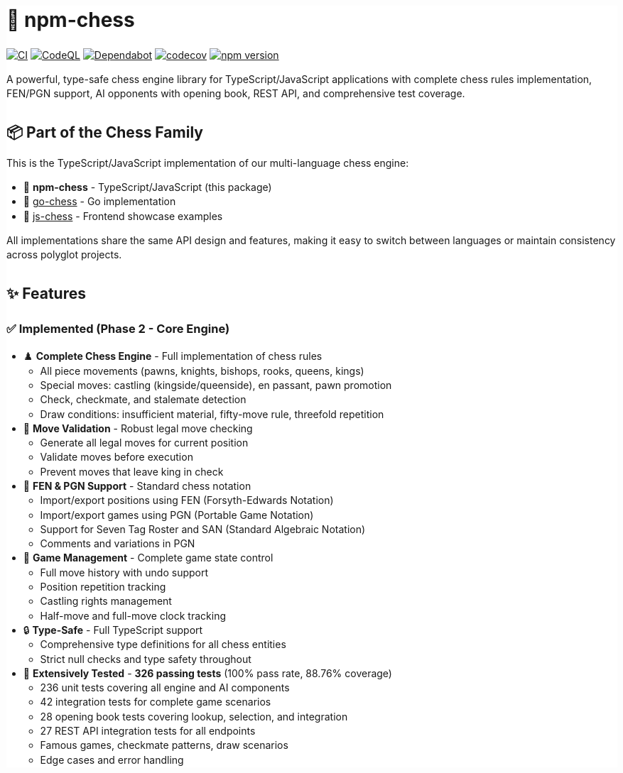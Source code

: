 # 🤖 npm-chess

[![CI](https://github.com/RumenDamyanov/npm-chess/actions/workflows/ci.yml/badge.svg)](https://github.com/RumenDamyanov/npm-chess/actions)
[![CodeQL](https://github.com/RumenDamyanov/npm-chess/actions/workflows/github-code-scanning/codeql/badge.svg)](https://github.com/RumenDamyanov/npm-chess/actions/workflows/github-code-scanning/codeql)
[![Dependabot](https://github.com/RumenDamyanov/npm-chess/actions/workflows/dependabot/dependabot-updates/badge.svg)](https://github.com/RumenDamyanov/npm-chess/actions/workflows/dependabot/dependabot-updates)
[![codecov](https://codecov.io/gh/RumenDamyanov/npm-chess/branch/master/graph/badge.svg)](https://codecov.io/gh/RumenDamyanov/npm-chess)
[![npm version](https://img.shields.io/npm/v/@rumenx/chess.svg)](https://www.npmjs.com/package/@rumenx/chess)

A powerful, type-safe chess engine library for TypeScript/JavaScript applications with complete chess rules implementation, FEN/PGN support, AI opponents with opening book, REST API, and comprehensive test coverage.

## 📦 Part of the Chess Family

This is the TypeScript/JavaScript implementation of our multi-language chess engine:

- 📘 **npm-chess** - TypeScript/JavaScript (this package)
- 🐹 [go-chess](https://github.com/RumenDamyanov/go-chess) - Go implementation
- 🎨 [js-chess](https://github.com/RumenDamyanov/js-chess) - Frontend showcase examples

All implementations share the same API design and features, making it easy to switch between languages or maintain consistency across polyglot projects.

## ✨ Features

### ✅ Implemented (Phase 2 - Core Engine)

- ♟️ **Complete Chess Engine** - Full implementation of chess rules
  - All piece movements (pawns, knights, bishops, rooks, queens, kings)
  - Special moves: castling (kingside/queenside), en passant, pawn promotion
  - Check, checkmate, and stalemate detection
  - Draw conditions: insufficient material, fifty-move rule, threefold repetition
- 🎯 **Move Validation** - Robust legal move checking
  - Generate all legal moves for current position
  - Validate moves before execution
  - Prevent moves that leave king in check
- 📝 **FEN & PGN Support** - Standard chess notation
  - Import/export positions using FEN (Forsyth-Edwards Notation)
  - Import/export games using PGN (Portable Game Notation)
  - Support for Seven Tag Roster and SAN (Standard Algebraic Notation)
  - Comments and variations in PGN
- 🔄 **Game Management** - Complete game state control
  - Full move history with undo support
  - Position repetition tracking
  - Castling rights management
  - Half-move and full-move clock tracking
- 🔒 **Type-Safe** - Full TypeScript support
  - Comprehensive type definitions for all chess entities
  - Strict null checks and type safety throughout
- 🧪 **Extensively Tested** - **326 passing tests** (100% pass rate, 88.76% coverage)
  - 236 unit tests covering all engine and AI components
  - 42 integration tests for complete game scenarios
  - 28 opening book tests covering lookup, selection, and integration
  - 27 REST API integration tests for all endpoints
  - Famous games, checkmate patterns, draw scenarios
  - Edge cases and error handling